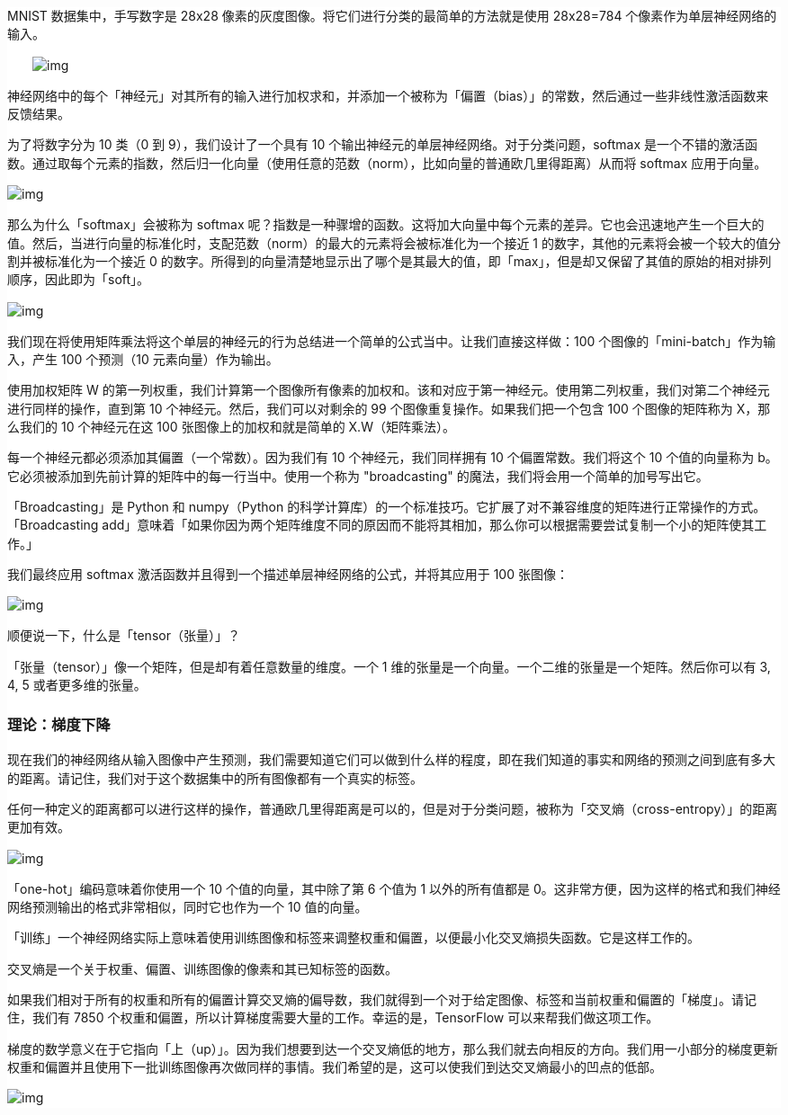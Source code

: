 MNIST 数据集中，手写数字是 28x28 像素的灰度图像。将它们进行分类的最简单的方法就是使用 28x28=784 个像素作为单层神经网络的输入。

　　![img](http://img.mp.itc.cn/upload/20170124/5070df2db57143eabd8549e038c95735_th.jpeg)

神经网络中的每个「神经元」对其所有的输入进行加权求和，并添加一个被称为「偏置（bias）」的常数，然后通过一些非线性激活函数来反馈结果。

为了将数字分为 10 类（0 到 9），我们设计了一个具有 10 个输出神经元的单层神经网络。对于分类问题，softmax 是一个不错的激活函数。通过取每个元素的指数，然后归一化向量（使用任意的范数（norm），比如向量的普通欧几里得距离）从而将 softmax 应用于向量。

![img](http://img.mp.itc.cn/upload/20170124/7648d231901a468a99cb9a849e8630a5_th.png)

那么为什么「softmax」会被称为 softmax 呢？指数是一种骤增的函数。这将加大向量中每个元素的差异。它也会迅速地产生一个巨大的值。然后，当进行向量的标准化时，支配范数（norm）的最大的元素将会被标准化为一个接近 1 的数字，其他的元素将会被一个较大的值分割并被标准化为一个接近 0 的数字。所得到的向量清楚地显示出了哪个是其最大的值，即「max」，但是却又保留了其值的原始的相对排列顺序，因此即为「soft」。

![img](http://img.mp.itc.cn/upload/20170124/c85a5d9f37f045ceb8b7b0b457159782_th.jpeg)

我们现在将使用矩阵乘法将这个单层的神经元的行为总结进一个简单的公式当中。让我们直接这样做：100 个图像的「mini-batch」作为输入，产生 100 个预测（10 元素向量）作为输出。

使用加权矩阵 W 的第一列权重，我们计算第一个图像所有像素的加权和。该和对应于第一神经元。使用第二列权重，我们对第二个神经元进行同样的操作，直到第 10 个神经元。然后，我们可以对剩余的 99 个图像重复操作。如果我们把一个包含 100 个图像的矩阵称为 X，那么我们的 10 个神经元在这 100 张图像上的加权和就是简单的 X.W（矩阵乘法）。

每一个神经元都必须添加其偏置（一个常数）。因为我们有 10 个神经元，我们同样拥有 10 个偏置常数。我们将这个 10 个值的向量称为 b。它必须被添加到先前计算的矩阵中的每一行当中。使用一个称为 "broadcasting" 的魔法，我们将会用一个简单的加号写出它。

「Broadcasting」是 Python 和 numpy（Python 的科学计算库）的一个标准技巧。它扩展了对不兼容维度的矩阵进行正常操作的方式。「Broadcasting add」意味着「如果你因为两个矩阵维度不同的原因而不能将其相加，那么你可以根据需要尝试复制一个小的矩阵使其工作。」

我们最终应用 softmax 激活函数并且得到一个描述单层神经网络的公式，并将其应用于 100 张图像：

![img](http://img.mp.itc.cn/upload/20170124/cd007da75f714c96ade9a4e4c0187bfa_th.jpeg)

顺便说一下，什么是「tensor（张量）」？

「张量（tensor）」像一个矩阵，但是却有着任意数量的维度。一个 1 维的张量是一个向量。一个二维的张量是一个矩阵。然后你可以有 3, 4, 5 或者更多维的张量。

### 理论：梯度下降

现在我们的神经网络从输入图像中产生预测，我们需要知道它们可以做到什么样的程度，即在我们知道的事实和网络的预测之间到底有多大的距离。请记住，我们对于这个数据集中的所有图像都有一个真实的标签。

任何一种定义的距离都可以进行这样的操作，普通欧几里得距离是可以的，但是对于分类问题，被称为「交叉熵（cross-entropy）」的距离更加有效。

![img](http://img.mp.itc.cn/upload/20170124/9fe5ab61209c490297769b729a471c81_th.jpeg)

「one-hot」编码意味着你使用一个 10 个值的向量，其中除了第 6 个值为 1 以外的所有值都是 0。这非常方便，因为这样的格式和我们神经网络预测输出的格式非常相似，同时它也作为一个 10 值的向量。

「训练」一个神经网络实际上意味着使用训练图像和标签来调整权重和偏置，以便最小化交叉熵损失函数。它是这样工作的。

交叉熵是一个关于权重、偏置、训练图像的像素和其已知标签的函数。

如果我们相对于所有的权重和所有的偏置计算交叉熵的偏导数，我们就得到一个对于给定图像、标签和当前权重和偏置的「梯度」。请记住，我们有 7850 个权重和偏置，所以计算梯度需要大量的工作。幸运的是，TensorFlow 可以来帮我们做这项工作。

梯度的数学意义在于它指向「上（up）」。因为我们想要到达一个交叉熵低的地方，那么我们就去向相反的方向。我们用一小部分的梯度更新权重和偏置并且使用下一批训练图像再次做同样的事情。我们希望的是，这可以使我们到达交叉熵最小的凹点的低部。

![img](http://img.mp.itc.cn/upload/20170124/b90ff98a395b46e392c21c6ebca0c7d6_th.jpeg)
